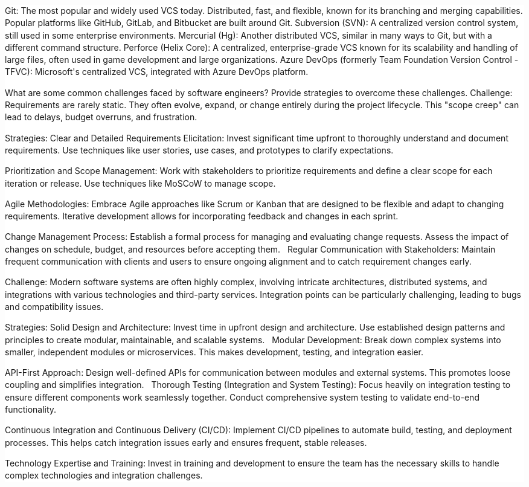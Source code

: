 Git: The most popular and widely used VCS today. Distributed, fast, and flexible, known for its branching and merging capabilities. Popular platforms like GitHub, GitLab, and Bitbucket are built around Git.
Subversion (SVN): A centralized version control system, still used in some enterprise environments.
Mercurial (Hg): Another distributed VCS, similar in many ways to Git, but with a different command structure.
Perforce (Helix Core): A centralized, enterprise-grade VCS known for its scalability and handling of large files, often used in game development and large organizations.
Azure DevOps (formerly Team Foundation Version Control - TFVC): Microsoft's centralized VCS, integrated with Azure DevOps platform.

What are some common challenges faced by software engineers? Provide strategies to overcome these challenges.
Challenge: Requirements are rarely static. They often evolve, expand, or change entirely during the project lifecycle. This "scope creep" can lead to delays, budget overruns, and frustration.

Strategies:
Clear and Detailed Requirements Elicitation: Invest significant time upfront to thoroughly understand and document requirements. Use techniques like user stories, use cases, and prototypes to clarify expectations. 

Prioritization and Scope Management: Work with stakeholders to prioritize requirements and define a clear scope for each iteration or release. Use techniques like MoSCoW to manage scope.  

Agile Methodologies: Embrace Agile approaches like Scrum or Kanban that are designed to be flexible and adapt to changing requirements. Iterative development allows for incorporating feedback and changes in each sprint.  

Change Management Process: Establish a formal process for managing and evaluating change requests. Assess the impact of changes on schedule, budget, and resources before accepting them.   
Regular Communication with Stakeholders: Maintain frequent communication with clients and users to ensure ongoing alignment and to catch requirement changes early.


Challenge: Modern software systems are often highly complex, involving intricate architectures, distributed systems, and integrations with various technologies and third-party services. Integration points can be particularly challenging, leading to bugs and compatibility issues.   

Strategies:
Solid Design and Architecture: Invest time in upfront design and architecture. Use established design patterns and principles to create modular, maintainable, and scalable systems.   
Modular Development: Break down complex systems into smaller, independent modules or microservices. This makes development, testing, and integration easier.

API-First Approach: Design well-defined APIs for communication between modules and external systems. This promotes loose coupling and simplifies integration.   
Thorough Testing (Integration and System Testing): Focus heavily on integration testing to ensure different components work seamlessly together. Conduct comprehensive system testing to validate end-to-end functionality.   

Continuous Integration and Continuous Delivery (CI/CD): Implement CI/CD pipelines to automate build, testing, and deployment processes. This helps catch integration issues early and ensures frequent, stable releases.   

Technology Expertise and Training: Invest in training and development to ensure the team has the necessary skills to handle complex technologies and integration challenges.   
